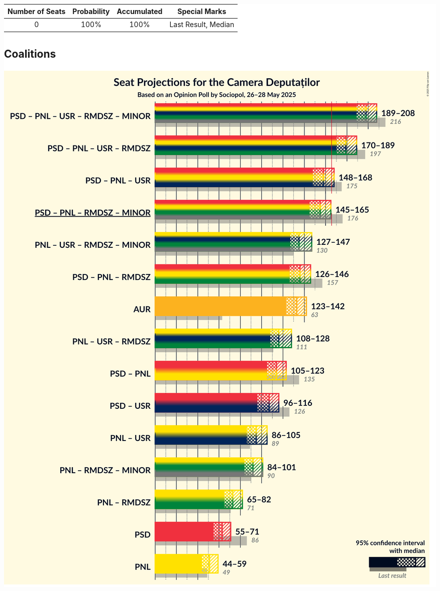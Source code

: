 
| Number of Seats | Probability | Accumulated | Special Marks |
|:---------------:|:-----------:|:-----------:|:-------------:|
| 0 | 100% | 100% | Last Result, Median |


## Coalitions

![Graph with coalitions seats not yet produced](2025-05-28-Sociopol-coalitions-seats.png "Coalitions Seats")
